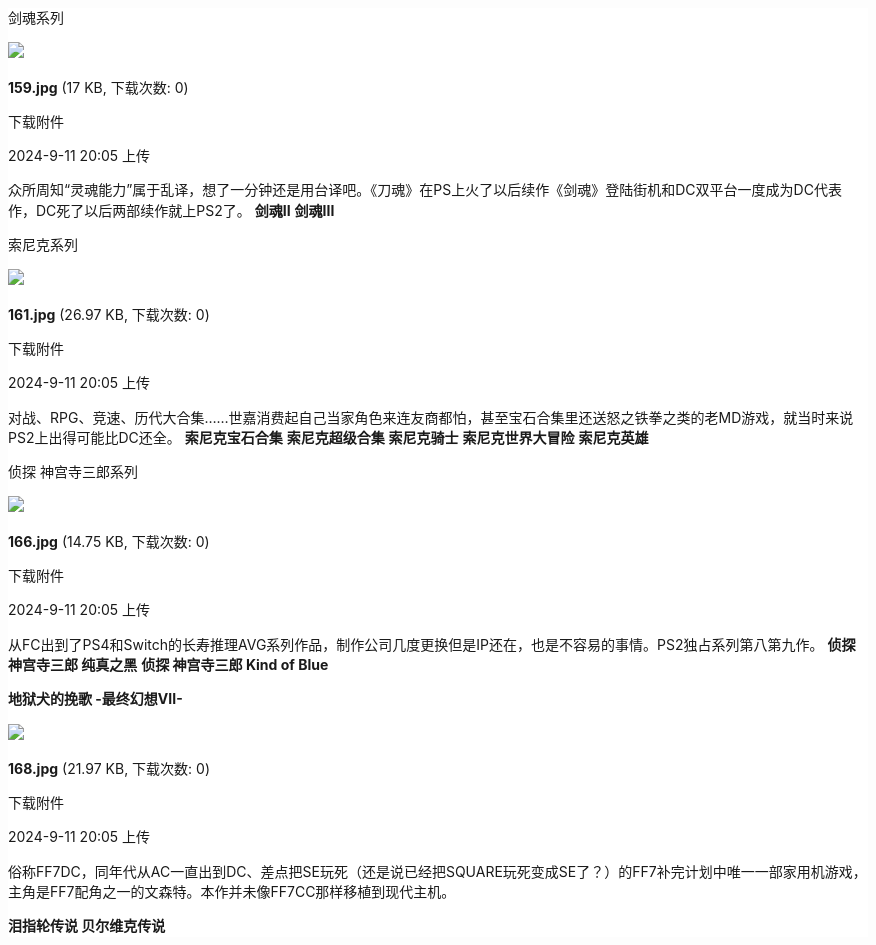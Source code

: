 剑魂系列

<img src="https://img.saraba1st.com/forum/202409/11/200522l7l3e658id0ie3ti.jpg" referrerpolicy="no-referrer">

<strong>159.jpg</strong> (17 KB, 下载次数: 0)

下载附件

2024-9-11 20:05 上传

众所周知“灵魂能力”属于乱译，想了一分钟还是用台译吧。《刀魂》在PS上火了以后续作《剑魂》登陆街机和DC双平台一度成为DC代表作，DC死了以后两部续作就上PS2了。
<strong>剑魂II</strong>
<strong>剑魂III</strong>

索尼克系列

<img src="https://img.saraba1st.com/forum/202409/11/200522iwv3mnj8m163w65h.jpg" referrerpolicy="no-referrer">

<strong>161.jpg</strong> (26.97 KB, 下载次数: 0)

下载附件

2024-9-11 20:05 上传

对战、RPG、竞速、历代大合集……世嘉消费起自己当家角色来连友商都怕，甚至宝石合集里还送怒之铁拳之类的老MD游戏，就当时来说PS2上出得可能比DC还全。
<strong>索尼克宝石合集</strong>
<strong>索尼克超级合集</strong>
<strong>索尼克骑士</strong>
<strong>索尼克世界大冒险</strong>
<strong>索尼克英雄</strong>

侦探 神宫寺三郎系列

<img src="https://img.saraba1st.com/forum/202409/11/200522mbubi56hs5bgj15k.jpg" referrerpolicy="no-referrer">

<strong>166.jpg</strong> (14.75 KB, 下载次数: 0)

下载附件

2024-9-11 20:05 上传

从FC出到了PS4和Switch的长寿推理AVG系列作品，制作公司几度更换但是IP还在，也是不容易的事情。PS2独占系列第八第九作。
<strong>侦探 神宫寺三郎 纯真之黑</strong>
<strong>侦探 神宫寺三郎 Kind of Blue</strong>

<strong>地狱犬的挽歌 -最终幻想VII-</strong>

<img src="https://img.saraba1st.com/forum/202409/11/200523ciye5hb3tcxql1jx.jpg" referrerpolicy="no-referrer">

<strong>168.jpg</strong> (21.97 KB, 下载次数: 0)

下载附件

2024-9-11 20:05 上传

俗称FF7DC，同年代从AC一直出到DC、差点把SE玩死（还是说已经把SQUARE玩死变成SE了？）的FF7补完计划中唯一一部家用机游戏，主角是FF7配角之一的文森特。本作并未像FF7CC那样移植到现代主机。

<strong>泪指轮传说 贝尔维克传说</strong>
